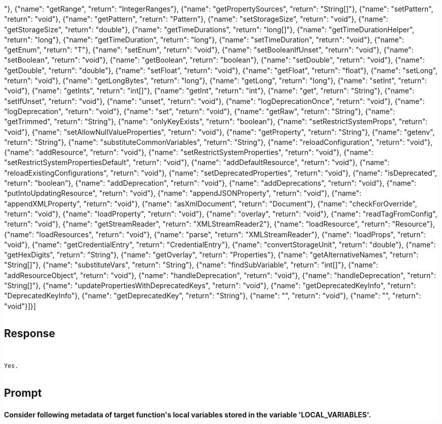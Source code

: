 <String>"}, {"name": "getRange", "return": "IntegerRanges"}, {"name": "getPropertySources", "return": "String[]"}, {"name": "setPattern", "return": "void"}, {"name": "getPattern", "return": "Pattern"}, {"name": "setStorageSize", "return": "void"}, {"name": "getStorageSize", "return": "double"}, {"name": "getTimeDurations", "return": "long[]"}, {"name": "getTimeDurationHelper", "return": "long"}, {"name": "getTimeDuration", "return": "long"}, {"name": "setTimeDuration", "return": "void"}, {"name": "getEnum", "return": "T"}, {"name": "setEnum", "return": "void"}, {"name": "setBooleanIfUnset", "return": "void"}, {"name": "setBoolean", "return": "void"}, {"name": "getBoolean", "return": "boolean"}, {"name": "setDouble", "return": "void"}, {"name": "getDouble", "return": "double"}, {"name": "setFloat", "return": "void"}, {"name": "getFloat", "return": "float"}, {"name": "setLong", "return": "void"}, {"name": "getLongBytes", "return": "long"}, {"name": "getLong", "return": "long"}, {"name": "setInt", "return": "void"}, {"name": "getInts", "return": "int[]"}, {"name": "getInt", "return": "int"}, {"name": "get", "return": "String"}, {"name": "setIfUnset", "return": "void"}, {"name": "unset", "return": "void"}, {"name": "logDeprecationOnce", "return": "void"}, {"name": "logDeprecation", "return": "void"}, {"name": "set", "return": "void"}, {"name": "getRaw", "return": "String"}, {"name": "getTrimmed", "return": "String"}, {"name": "onlyKeyExists", "return": "boolean"}, {"name": "setRestrictSystemProps", "return": "void"}, {"name": "setAllowNullValueProperties", "return": "void"}, {"name": "getProperty", "return": "String"}, {"name": "getenv", "return": "String"}, {"name": "substituteCommonVariables", "return": "String"}, {"name": "reloadConfiguration", "return": "void"}, {"name": "addResource", "return": "void"}, {"name": "setRestrictSystemProperties", "return": "void"}, {"name": "setRestrictSystemPropertiesDefault", "return": "void"}, {"name": "addDefaultResource", "return": "void"}, {"name": "reloadExistingConfigurations", "return": "void"}, {"name": "setDeprecatedProperties", "return": "void"}, {"name": "isDeprecated", "return": "boolean"}, {"name": "addDeprecation", "return": "void"}, {"name": "addDeprecations", "return": "void"}, {"name": "putIntoUpdatingResource", "return": "void"}, {"name": "appendJSONProperty", "return": "void"}, {"name": "appendXMLProperty", "return": "void"}, {"name": "asXmlDocument", "return": "Document"}, {"name": "checkForOverride", "return": "void"}, {"name": "loadProperty", "return": "void"}, {"name": "overlay", "return": "void"}, {"name": "readTagFromConfig", "return": "void"}, {"name": "getStreamReader", "return": "XMLStreamReader2"}, {"name": "loadResource", "return": "Resource"}, {"name": "loadResources", "return": "void"}, {"name": "parse", "return": "XMLStreamReader"}, {"name": "loadProps", "return": "void"}, {"name": "getCredentialEntry", "return": "CredentialEntry"}, {"name": "convertStorageUnit", "return": "double"}, {"name": "getHexDigits", "return": "String"}, {"name": "getOverlay", "return": "Properties"}, {"name": "getAlternativeNames", "return": "String[]"}, {"name": "substituteVars", "return": "String"}, {"name": "findSubVariable", "return": "int[]"}, {"name": "addResourceObject", "return": "void"}, {"name": "handleDeprecation", "return": "void"}, {"name": "handleDeprecation", "return": "String[]"}, {"name": "updatePropertiesWithDeprecatedKeys", "return": "void"}, {"name": "getDeprecatedKeyInfo", "return": "DeprecatedKeyInfo"}, {"name": "getDeprecatedKey", "return": "String"}, {"name": "<obinit>", "return": "void"}, {"name": "<clinit>", "return": "void"}]}]

## Response

```

Yes.

```

## Prompt

**Consider following metadata of target function's local variables stored in the variable 'LOCAL_VARIABLES'.**

